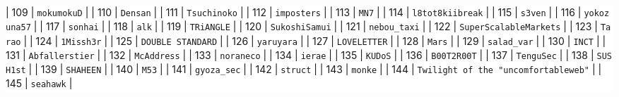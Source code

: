 | 109 | `mokumokuD` |
| 110 | `Densan` |
| 111 | `Tsuchinoko` |
| 112 | `imposters` |
| 113 | `MN7` |
| 114 | `l8tot8kiibreak` |
| 115 | `s3ven` |
| 116 | `yokozuna57` |
| 117 | `sonhai` |
| 118 | `alk` |
| 119 | `TRiANGLE` |
| 120 | `SukoshiSamui` |
| 121 | `nebou_taxi` |
| 122 | `SuperScalableMarkets` |
| 123 | `Tarao` |
| 124 | `1Missh3r` |
| 125 | `DOUBLE STANDARD` |
| 126 | `yaruyara` |
| 127 | `LOVELETTER` |
| 128 | `Mars` |
| 129 | `salad_var` |
| 130 | `INCT` |
| 131 | `Abfallerstier` |
| 132 | `McAddress` |
| 133 | `noraneco` |
| 134 | `ierae` |
| 135 | `KUDoS` |
| 136 | `B00T2R00T` |
| 137 | `TenguSec` |
| 138 | `SUSH1st` |
| 139 | `SHAHEEN` |
| 140 | `M53` |
| 141 | `gyoza_sec` |
| 142 | `struct` |
| 143 | `monke` |
| 144 | `Twilight of the "uncomfortableweb"` |
| 145 | `seahawk` |